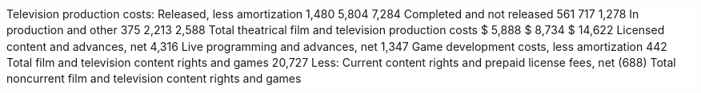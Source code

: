 </tr>
<tr>
<td>Television production costs:</td>
<td></td>
<td></td>
<td></td>
</tr>
<tr>
<td>Released, less amortization</td>
<td>1,480</td>
<td>5,804</td>
<td>7,284</td>
</tr>
<tr>
<td>Completed and not released</td>
<td>561</td>
<td>717</td>
<td>1,278</td>
</tr>
<tr>
<td>In production and other</td>
<td>375</td>
<td>2,213</td>
<td>2,588</td>
</tr>
<tr>
<td>Total theatrical film and television production costs</td>
<td>$ 5,888</td>
<td>$ 8,734</td>
<td>$ 14,622</td>
</tr>
<tr>
<td>Licensed content and advances, net</td>
<td></td>
<td></td>
<td>4,316</td>
</tr>
<tr>
<td>Live programming and advances, net</td>
<td></td>
<td></td>
<td>1,347</td>
</tr>
<tr>
<td>Game development costs, less amortization</td>
<td></td>
<td></td>
<td>442</td>
</tr>
<tr>
<td>Total film and television content rights and games</td>
<td></td>
<td></td>
<td>20,727</td>
</tr>
<tr>
<td>Less: Current content rights and prepaid license fees, net</td>
<td></td>
<td></td>
<td>(688)</td>
</tr>
<tr>
<td>Total noncurrent film and television content rights and games</td>
<td></td>